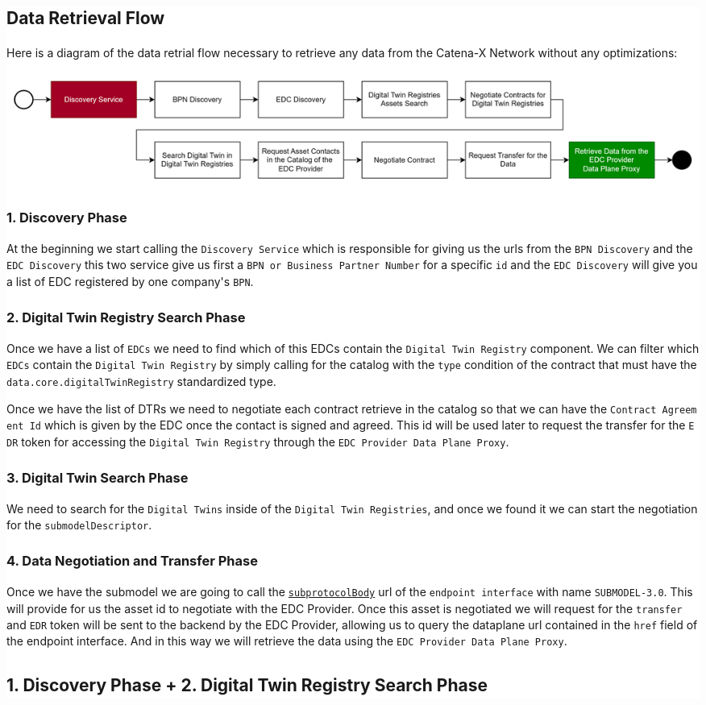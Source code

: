 ## Data Retrieval Flow

Here is a diagram of the data retrial flow necessary to retrieve any data from the Catena-X Network without any optimizations:

![Data Retrieval Flow](media/dataRetrievalFlow.drawio.svg)


### 1. Discovery Phase

At the beginning we start calling the `Discovery Service` which is responsible for giving us the urls from the `BPN Discovery` and the `EDC Discovery` this two service give us first a `BPN or Business Partner Number` for a specific `id` and the `EDC Discovery` will give you a list of EDC registered by one company's `BPN`.

### 2. Digital Twin Registry Search Phase

Once we have a list of `EDCs` we need to find which of this EDCs contain the `Digital Twin Registry` component. We can filter which `EDCs` contain the `Digital Twin Registry` by simply calling for the catalog with the `type` condition of the contract that must have the `data.core.digitalTwinRegistry` standardized type. 

Once we have the list of DTRs we need to negotiate each contract retrieve in the catalog so that we can have the `Contract Agreement Id` which is given by the EDC once the contact is signed and agreed. This id will be used later to request the transfer for the `EDR` token for accessing the `Digital Twin Registry` through the `EDC Provider Data Plane Proxy`. 

### 3. Digital Twin Search Phase

We need to search for the `Digital Twins` inside of the `Digital Twin Registries`, and once we found it we can start the negotiation for the `submodelDescriptor`.

### 4. Data Negotiation and Transfer Phase

Once we have the submodel we are going to call the [`subprotocolBody`](#L233) url of the `endpoint interface` with name `SUBMODEL-3.0`. This will provide for us the asset id to negotiate with the EDC Provider. Once this asset is negotiated we will request for the `transfer` and `EDR` token will be sent to the backend by the EDC Provider, allowing us to query the dataplane url contained in the `href` field of the endpoint interface. And in this way we will retrieve the data using the `EDC Provider Data Plane Proxy`.


## 1. Discovery Phase + 2. Digital Twin Registry Search Phase
